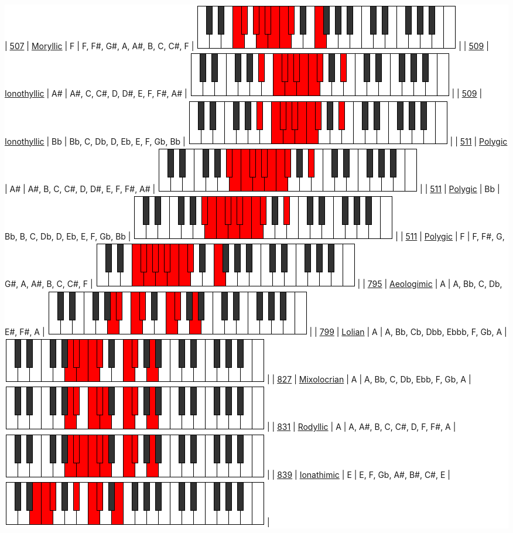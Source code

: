 | [507](https://ianring.com/musictheory/scales/507) | [Moryllic](ModeFNaturalMoryllic.md) | F | F, F#, G#, A, A#, B, C, C#, F | ![ModeFNaturalMoryllic](ModeFNaturalMoryllic.png) |
| [509](https://ianring.com/musictheory/scales/509) | [Ionothyllic](ModeASharpIonothyllic.md) | A# | A#, C, C#, D, D#, E, F, F#, A# | ![ModeASharpIonothyllic](ModeASharpIonothyllic.png) |
| [509](https://ianring.com/musictheory/scales/509) | [Ionothyllic](ModeBFlatIonothyllic.md) | Bb | Bb, C, Db, D, Eb, E, F, Gb, Bb | ![ModeBFlatIonothyllic](ModeBFlatIonothyllic.png) |
| [511](https://ianring.com/musictheory/scales/511) | [Polygic](ModeASharpPolygic.md) | A# | A#, B, C, C#, D, D#, E, F, F#, A# | ![ModeASharpPolygic](ModeASharpPolygic.png) |
| [511](https://ianring.com/musictheory/scales/511) | [Polygic](ModeBFlatPolygic.md) | Bb | Bb, B, C, Db, D, Eb, E, F, Gb, Bb | ![ModeBFlatPolygic](ModeBFlatPolygic.png) |
| [511](https://ianring.com/musictheory/scales/511) | [Polygic](ModeFNaturalPolygic.md) | F | F, F#, G, G#, A, A#, B, C, C#, F | ![ModeFNaturalPolygic](ModeFNaturalPolygic.png) |
| [795](https://ianring.com/musictheory/scales/795) | [Aeologimic](ModeANaturalAeologimic.md) | A | A, Bb, C, Db, E#, F#, A | ![ModeANaturalAeologimic](ModeANaturalAeologimic.png) |
| [799](https://ianring.com/musictheory/scales/799) | [Lolian](ModeANaturalLolian.md) | A | A, Bb, Cb, Dbb, Ebbb, F, Gb, A | ![ModeANaturalLolian](ModeANaturalLolian.png) |
| [827](https://ianring.com/musictheory/scales/827) | [Mixolocrian](ModeANaturalMixolocrian.md) | A | A, Bb, C, Db, Ebb, F, Gb, A | ![ModeANaturalMixolocrian](ModeANaturalMixolocrian.png) |
| [831](https://ianring.com/musictheory/scales/831) | [Rodyllic](ModeANaturalRodyllic.md) | A | A, A#, B, C, C#, D, F, F#, A | ![ModeANaturalRodyllic](ModeANaturalRodyllic.png) |
| [839](https://ianring.com/musictheory/scales/839) | [Ionathimic](ModeENaturalIonathimic.md) | E | E, F, Gb, A#, B#, C#, E | ![ModeENaturalIonathimic](ModeENaturalIonathimic.png) |